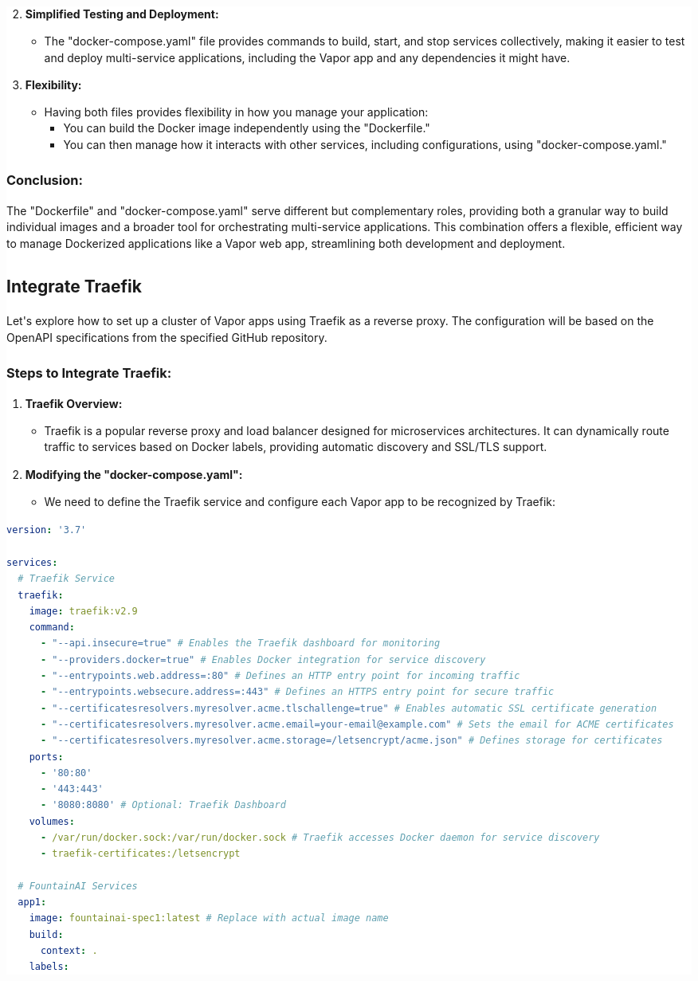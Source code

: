 2. **Simplified Testing and Deployment:**
   - The "docker-compose.yaml" file provides commands to build, start, and stop services collectively, making it easier to test and deploy multi-service applications, including the Vapor app and any dependencies it might have.

3. **Flexibility:**
   - Having both files provides flexibility in how you manage your application:
      - You can build the Docker image independently using the "Dockerfile."
      - You can then manage how it interacts with other services, including configurations, using "docker-compose.yaml."

### Conclusion:
The "Dockerfile" and "docker-compose.yaml" serve different but complementary roles, providing both a granular way to build individual images and a broader tool for orchestrating multi-service applications. This combination offers a flexible, efficient way to manage Dockerized applications like a Vapor web app, streamlining both development and deployment. 

## Integrate Traefik

Let's explore how to set up a cluster of Vapor apps using Traefik as a reverse proxy. The configuration will be based on the OpenAPI specifications from the specified GitHub repository.

### Steps to Integrate Traefik:

1. **Traefik Overview:**
   - Traefik is a popular reverse proxy and load balancer designed for microservices architectures. It can dynamically route traffic to services based on Docker labels, providing automatic discovery and SSL/TLS support.

2. **Modifying the "docker-compose.yaml":**
   - We need to define the Traefik service and configure each Vapor app to be recognized by Traefik:

```yaml
version: '3.7'

services:
  # Traefik Service
  traefik:
    image: traefik:v2.9
    command:
      - "--api.insecure=true" # Enables the Traefik dashboard for monitoring
      - "--providers.docker=true" # Enables Docker integration for service discovery
      - "--entrypoints.web.address=:80" # Defines an HTTP entry point for incoming traffic
      - "--entrypoints.websecure.address=:443" # Defines an HTTPS entry point for secure traffic
      - "--certificatesresolvers.myresolver.acme.tlschallenge=true" # Enables automatic SSL certificate generation
      - "--certificatesresolvers.myresolver.acme.email=your-email@example.com" # Sets the email for ACME certificates
      - "--certificatesresolvers.myresolver.acme.storage=/letsencrypt/acme.json" # Defines storage for certificates
    ports:
      - '80:80'
      - '443:443'
      - '8080:8080' # Optional: Traefik Dashboard
    volumes:
      - /var/run/docker.sock:/var/run/docker.sock # Traefik accesses Docker daemon for service discovery
      - traefik-certificates:/letsencrypt

  # FountainAI Services
  app1:
    image: fountainai-spec1:latest # Replace with actual image name
    build:
      context: .
    labels:
```
